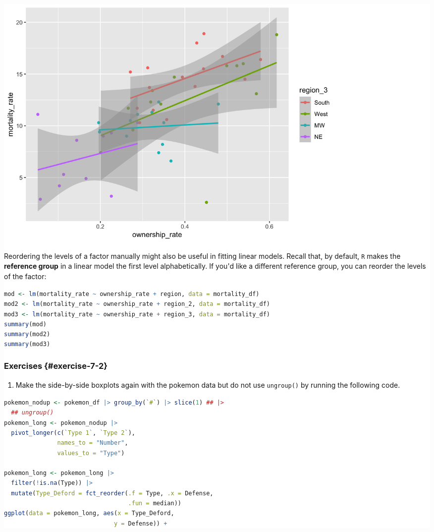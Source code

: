 <img src="07-forcats_files/figure-html/unnamed-chunk-15-1.png" width="672" />

Reordering the levels of a factor manually might also be useful in fitting linear models. Recall that, by default, `R` makes the __reference group__ in a linear model the first level alphabetically. If you'd like a different reference group, you can reorder the levels of the factor:


```r
mod <- lm(mortality_rate ~ ownership_rate + region, data = mortality_df)
mod2 <- lm(mortality_rate ~ ownership_rate + region_2, data = mortality_df)
mod3 <- lm(mortality_rate ~ ownership_rate + region_3, data = mortality_df)
summary(mod)
summary(mod2)
summary(mod3)
```

### Exercises {#exercise-7-2}

1. Make the side-by-side boxplots again with the pokemon data but do not use `ungroup()` by running the following code.


```r
pokemon_nodup <- pokemon_df |> group_by(`#`) |> slice(1) ## |>
  ## ungroup()
pokemon_long <- pokemon_nodup |>
  pivot_longer(c(`Type 1`, `Type 2`),
               names_to = "Number",
               values_to = "Type")

pokemon_long <- pokemon_long |>
  filter(!is.na(Type)) |>
  mutate(Type_Deford = fct_reorder(.f = Type, .x = Defense,
                                   .fun = median))
ggplot(data = pokemon_long, aes(x = Type_Deford,
                               y = Defense)) +
```